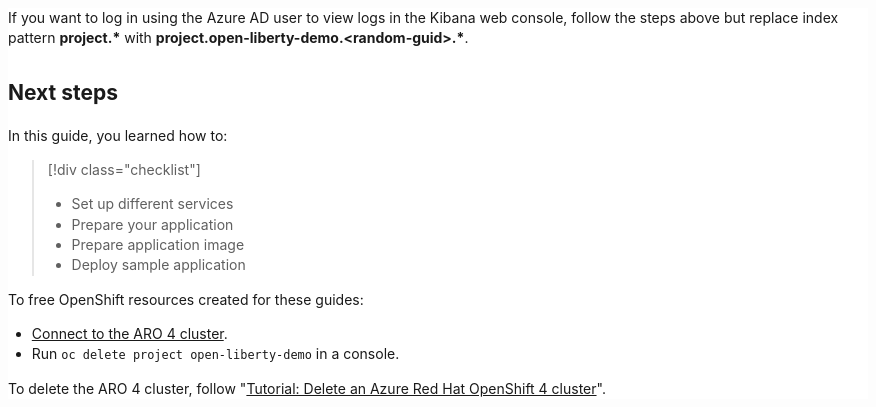 If you want to log in using the Azure AD user to view logs in the Kibana web console, follow the steps above but replace index pattern **project.\*** with **project.open-liberty-demo.\<random-guid>.\***.

## Next steps

In this guide, you learned how to:
> [!div class="checklist"]
>
> * Set up different services
> * Prepare your application
> * Prepare application image
> * Deploy sample application

To free OpenShift resources created for these guides:

* [Connect to the ARO 4 cluster](/azure/openshift/tutorial-connect-cluster).
* Run `oc delete project open-liberty-demo` in a console.

To delete the ARO 4 cluster, follow "[Tutorial: Delete an Azure Red Hat OpenShift 4 cluster](https://docs.microsoft.com/azure/openshift/tutorial-delete-cluster)".
